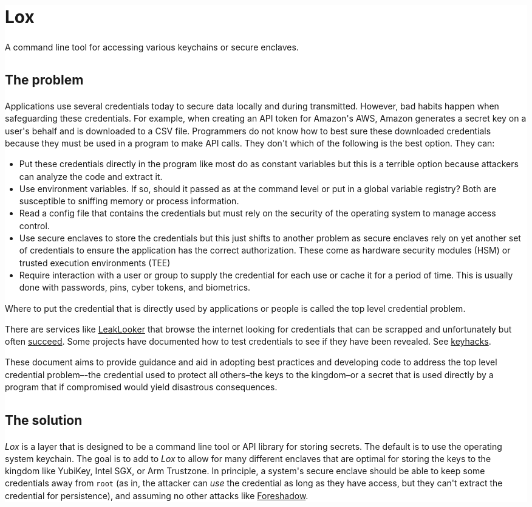 # Lox

A command line tool for accessing various keychains or secure enclaves.

## The problem

Applications use several credentials today to secure data locally and during transmitted.
However, bad habits happen when safeguarding these credentials. For example, when creating an API token for Amazon's AWS, Amazon generates
a secret key on a user's behalf and is downloaded to a CSV file. Programmers do not know how to best
sure these downloaded credentials because they must be used in a program to make API calls.
They don't which of the following is the best option. They can:

- Put these credentials directly in the program like most do as constant variables but this is a terrible option because attackers can analyze the code and extract it.
- Use environment variables. If so, should it passed as at the command level or put in a global variable registry? Both are susceptible to sniffing memory or process information.
- Read a config file that contains the credentials but must rely on the security of the operating system to manage access control.
- Use secure enclaves to store the credentials but this just shifts to another problem as secure enclaves rely on yet another set of credentials to ensure the application has the correct authorization. These come as hardware security modules (HSM) or trusted execution environments (TEE)
- Require interaction with a user or group to supply the credential for each use or cache it for a period of time. This is usually done with passwords, pins, cyber tokens, and biometrics.

Where to put the credential that is directly used by applications or people is called the top level credential problem.

There are services like [LeakLooker](https://github.com/woj-ciech/LeakLooker) that browse the internet looking for credentials that can be scrapped and unfortunately but often [succeed](https://hackernoon.com/leaklooker-v2-find-more-open-servers-and-source-code-leaks-25e671700e41?mc_cid=47325dd839&mc_eid=0ff0c85eaf).
Some projects have documented how to test credentials to see if they have been revealed. See [keyhacks](https://github.com/streaak/keyhacks).

These document aims to provide guidance and aid in adopting best practices and developing code to address the top level credential problem–-the credential used to protect all others–the keys to the kingdom–or a secret that is used directly by a program that if compromised would yield disastrous consequences.

## The solution

*Lox* is a layer that is designed to be a command line tool or API library for storing secrets.
The default is to use the operating system keychain. The goal is to add to *Lox* to allow for 
many different enclaves that are optimal for storing the keys to the kingdom like YubiKey, Intel SGX, or Arm Trustzone.
In principle, a system's secure enclave should be able to keep some credentials away from `root` (as in, the attacker can *use* the credential as long as they have access, but they can't extract the credential for persistence), and assuming no other attacks like [Foreshadow](https://foreshadowattack.eu/).
